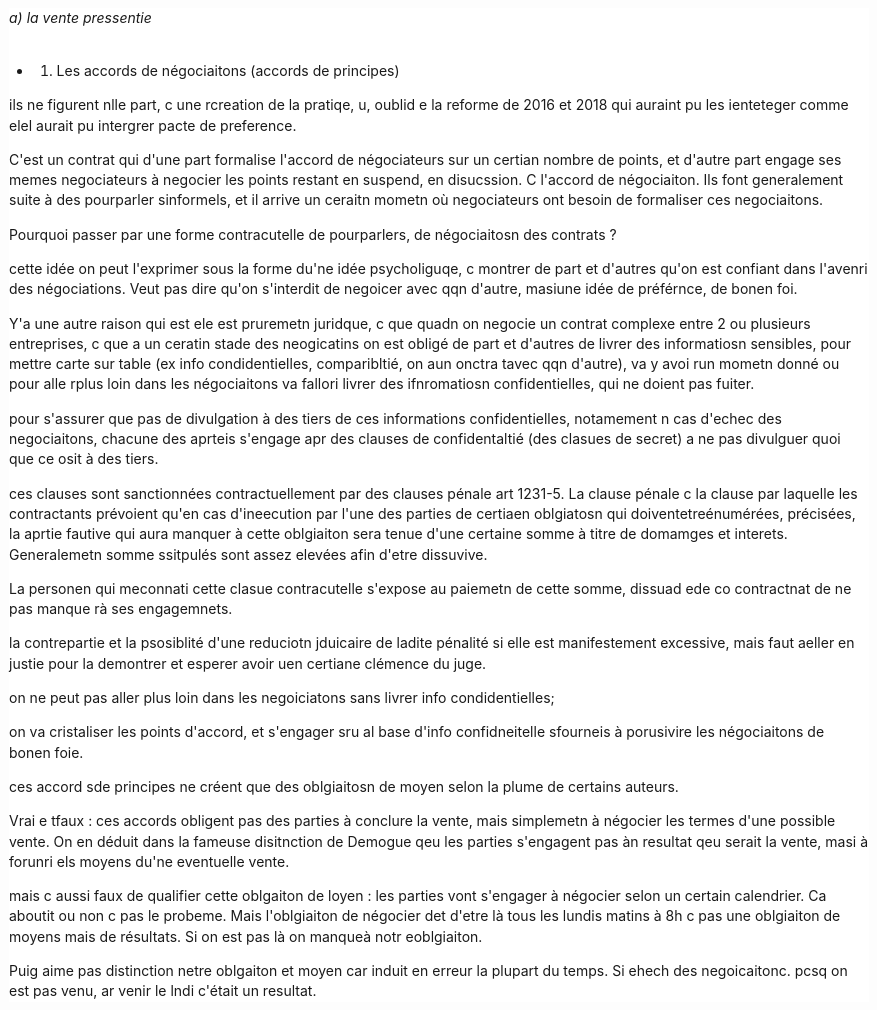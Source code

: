 ###### a) la vente pressentie

- 1) Les accords de négociaitons (accords de principes)

ils ne figurent nlle part, c une rcreation de la pratiqe, u, oublid e la reforme de 2016 et 2018 qui auraint pu les ienteteger comme elel aurait pu intergrer pacte de preference.

C'est un contrat qui d'une part formalise l'accord de négociateurs sur un certian nombre de points, et d'autre part engage ses memes negociateurs à negocier les points restant en suspend, en disucssion. C l'accord de négociaiton. Ils font generalement suite à des pourparler sinformels, et il arrive un ceraitn  mometn où negociateurs ont besoin de formaliser ces negociaitons.

Pourquoi passer par une forme contracutelle de pourparlers, de négociaitosn des contrats ? 

cette idée on peut l'exprimer sous la forme du'ne idée psycholiguqe, c montrer de part et d'autres qu'on est confiant dans l'avenri des négociations. Veut pas dire qu'on s'interdit de negoicer avec qqn d'autre, masiune idée de préférnce, de bonen foi.

Y'a une autre raison qui est ele est pruremetn juridque, c que quadn on negocie un contrat complexe entre 2 ou plusieurs entreprises, c que a un ceratin stade des neogicatins on est obligé de part et d'autres de livrer des informatiosn sensibles, pour mettre carte sur table (ex info condidentielles, comparibltié, on aun onctra tavec qqn d'autre), va y avoi run mometn donné ou pour alle rplus loin dans les négociaitons va fallori livrer des ifnromatiosn confidentielles, qui ne doient pas fuiter. 

pour s'assurer que pas de divulgation à des tiers de ces informations confidentielles, notamement n cas d'echec des negociaitons, chacune des aprteis s'engage apr des clauses de confidentaltié (des clasues de secret) a ne pas divulguer quoi que ce osit à des tiers.

ces clauses sont sanctionnées contractuellement par des clauses pénale art 1231-5. La clause pénale c la clause par laquelle les contractants prévoient qu'en cas d'ineecution par l'une des parties de certiaen oblgiatosn qui doiventetreénumérées, précisées, la aprtie fautive qui aura manquer à cette oblgiaiton sera tenue d'une certaine somme à titre de domamges et interets. Generalemetn somme ssitpulés sont assez elevées afin d'etre dissuvive. 

La personen qui meconnati cette clasue contracutelle s'expose au paiemetn de cette somme, dissuad ede co contractnat de ne pas manque rà ses engagemnets.

la contrepartie et la psosiblité d'une reduciotn jduicaire de ladite pénalité si elle est manifestement excessive, mais faut aeller en justie pour la demontrer et esperer avoir uen certiane clémence du juge. 

on ne peut pas aller plus loin dans les negoiciatons sans livrer info condidentielles;

on va cristaliser les points d'accord, et s'engager sru al base d'info confidneitelle sfourneis à porusivire les négociaitons de bonen foie.

ces accord sde principes ne créent que des oblgiaitosn de moyen selon la plume de certains auteurs.

Vrai e tfaux : ces accords obligent pas des parties à conclure la vente, mais simplemetn à négocier les termes d'une possible vente. On en déduit dans la fameuse disitnction de Demogue qeu les parties s'engagent pas àn resultat qeu serait la vente, masi à forunri els moyens du'ne eventuelle vente.

mais c aussi  faux de qualifier cette oblgaiton de loyen  : les parties vont s'engager à négocier selon un certain calendrier. Ca aboutit ou non c pas le probeme. Mais l'oblgiaiton de négocier det d'etre là tous les lundis matins à 8h c pas une oblgiaiton de moyens mais de résultats. Si on est pas là on manqueà notr eoblgiaiton. 

Puig aime pas distinction netre oblgaiton et moyen car induit en erreur la plupart du temps. Si ehech des negoicaitonc. pcsq on est pas venu, ar venir le lndi c'était un resultat.
